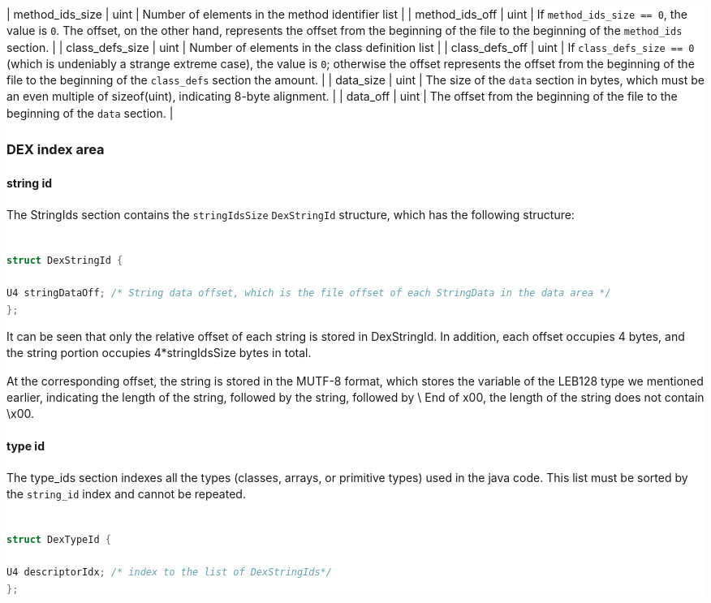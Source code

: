| method_ids_size | uint | Number of elements in the method identifier list |
| method_ids_off | uint | If `method_ids_size == 0`, the value is `0`. The offset, on the other hand, represents the offset from the beginning of the file to the beginning of the `method_ids` section. |
| class_defs_size | uint | Number of elements in the class definition list |
| class_defs_off | uint | If `class_defs_size == 0` (which is undeniably a strange extreme case), the value is `0`; otherwise the offset represents the offset from the beginning of the file to the beginning of the `class_defs` section the amount. |
| data_size | uint | The size of the `data` section in bytes, which must be an even multiple of sizeof(uint), indicating 8-byte alignment. |
| data_off | uint | The offset from the beginning of the file to the beginning of the `data` section. |


### DEX index area


#### string id



The StringIds section contains the `stringIdsSize` `DexStringId` structure, which has the following structure:


```c++

struct DexStringId {

U4 stringDataOff; /* String data offset, which is the file offset of each StringData in the data area */
};

```



It can be seen that only the relative offset of each string is stored in DexStringId. In addition, each offset occupies 4 bytes, and the string portion occupies 4*stringIdsSize bytes in total.


At the corresponding offset, the string is stored in the MUTF-8 format, which stores the variable of the LEB128 type we mentioned earlier, indicating the length of the string, followed by the string, followed by \ End of x00, the length of the string does not contain \x00.


#### type id



The type_ids section indexes all the types (classes, arrays, or primitive types) used in the java code. This list must be sorted by the `string_id` index and cannot be repeated.


```c++

struct DexTypeId {

U4 descriptorIdx; /* index to the list of DexStringIds*/
};

```
